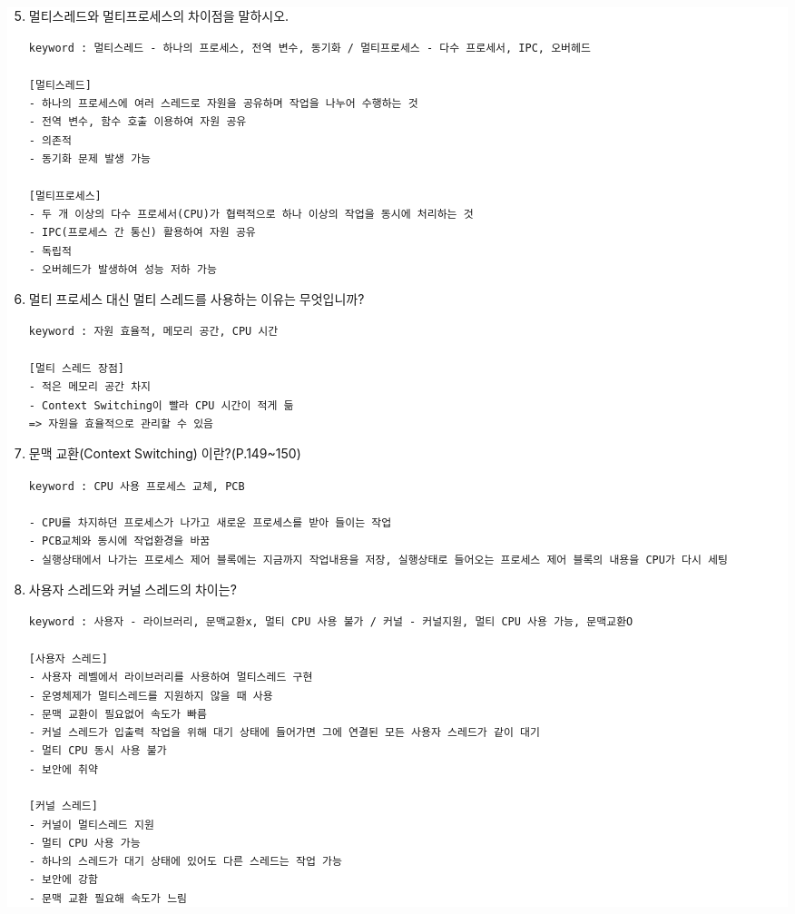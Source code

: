 5. 멀티스레드와 멀티프로세스의 차이점을 말하시오.

   ```
   keyword : 멀티스레드 - 하나의 프로세스, 전역 변수, 동기화 / 멀티프로세스 - 다수 프로세서, IPC, 오버헤드
   
   [멀티스레드]
   - 하나의 프로세스에 여러 스레드로 자원을 공유하며 작업을 나누어 수행하는 것
   - 전역 변수, 함수 호출 이용하여 자원 공유
   - 의존적
   - 동기화 문제 발생 가능
   
   [멀티프로세스]
   - 두 개 이상의 다수 프로세서(CPU)가 협력적으로 하나 이상의 작업을 동시에 처리하는 것
   - IPC(프로세스 간 통신) 활용하여 자원 공유
   - 독립적
   - 오버헤드가 발생하여 성능 저하 가능
   ```
   
6. 멀티 프로세스 대신 멀티 스레드를 사용하는 이유는 무엇입니까? 

   ```
   keyword : 자원 효율적, 메모리 공간, CPU 시간
   
   [멀티 스레드 장점]
   - 적은 메모리 공간 차지
   - Context Switching이 빨라 CPU 시간이 적게 듦
   => 자원을 효율적으로 관리할 수 있음
   ```
   
7. 문맥 교환(Context Switching) 이란?(P.149~150)

   ```
   keyword : CPU 사용 프로세스 교체, PCB
   
   - CPU를 차지하던 프로세스가 나가고 새로운 프로세스를 받아 들이는 작업
   - PCB교체와 동시에 작업환경을 바꿈
   - 실행상태에서 나가는 프로세스 제어 블록에는 지금까지 작업내용을 저장, 실행상태로 들어오는 프로세스 제어 블록의 내용을 CPU가 다시 세팅
   ```
   
8. 사용자 스레드와 커널 스레드의 차이는? 

   ```
   keyword : 사용자 - 라이브러리, 문맥교환x, 멀티 CPU 사용 불가 / 커널 - 커널지원, 멀티 CPU 사용 가능, 문맥교환O
   
   [사용자 스레드]
   - 사용자 레벨에서 라이브러리를 사용하여 멀티스레드 구현
   - 운영체제가 멀티스레드를 지원하지 않을 때 사용
   - 문맥 교환이 필요없어 속도가 빠름
   - 커널 스레드가 입출력 작업을 위해 대기 상태에 들어가면 그에 연결된 모든 사용자 스레드가 같이 대기
   - 멀티 CPU 동시 사용 불가
   - 보안에 취약
   
   [커널 스레드]
   - 커널이 멀티스레드 지원
   - 멀티 CPU 사용 가능
   - 하나의 스레드가 대기 상태에 있어도 다른 스레드는 작업 가능
   - 보안에 강함
   - 문맥 교환 필요해 속도가 느림
   ```
